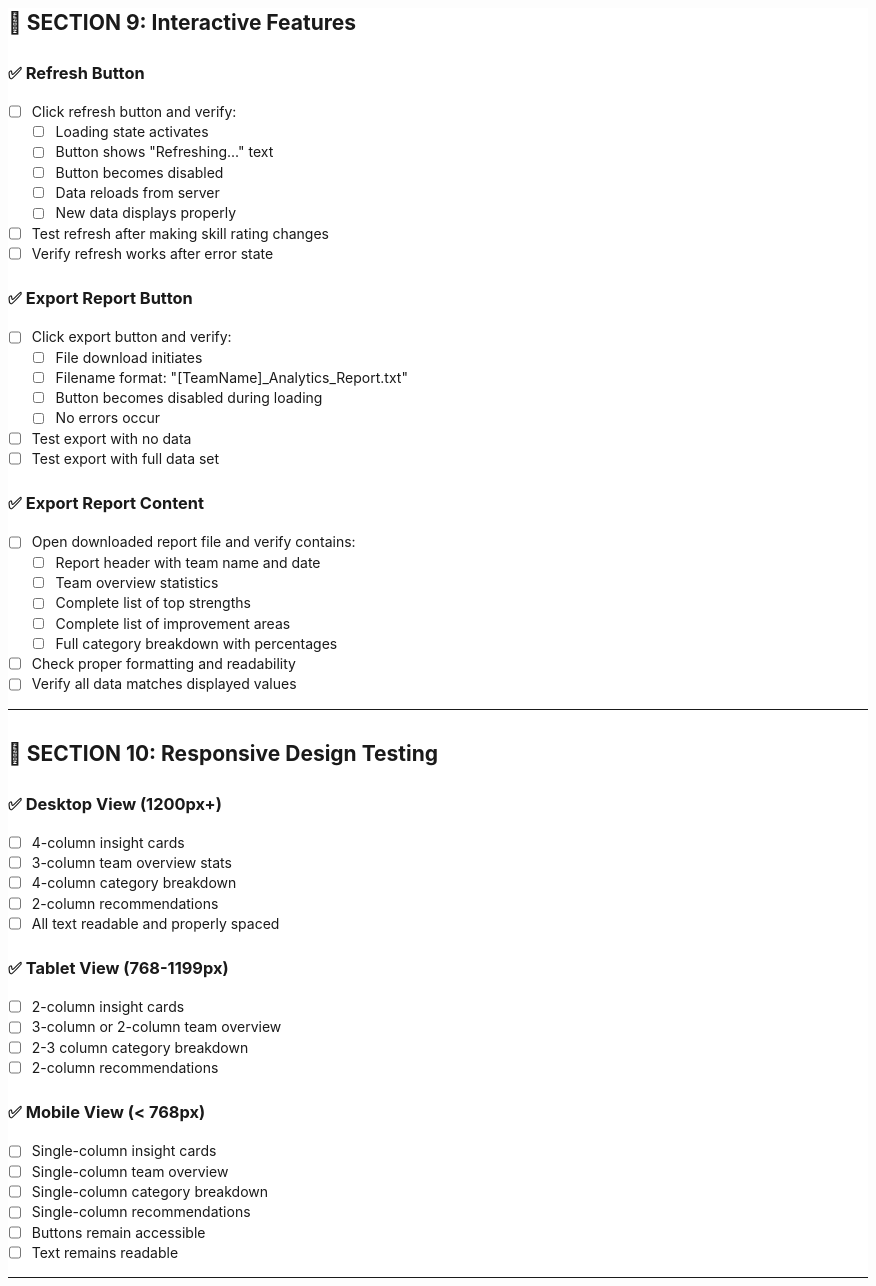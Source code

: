 ## 🔄 **SECTION 9: Interactive Features**

### ✅ **Refresh Button**
- [ ] Click refresh button and verify:
  - [ ] Loading state activates
  - [ ] Button shows "Refreshing..." text
  - [ ] Button becomes disabled
  - [ ] Data reloads from server
  - [ ] New data displays properly
- [ ] Test refresh after making skill rating changes
- [ ] Verify refresh works after error state

### ✅ **Export Report Button**
- [ ] Click export button and verify:
  - [ ] File download initiates
  - [ ] Filename format: "[TeamName]_Analytics_Report.txt"
  - [ ] Button becomes disabled during loading
  - [ ] No errors occur
- [ ] Test export with no data
- [ ] Test export with full data set

### ✅ **Export Report Content**
- [ ] Open downloaded report file and verify contains:
  - [ ] Report header with team name and date
  - [ ] Team overview statistics
  - [ ] Complete list of top strengths
  - [ ] Complete list of improvement areas
  - [ ] Full category breakdown with percentages
- [ ] Check proper formatting and readability
- [ ] Verify all data matches displayed values

---

## 📱 **SECTION 10: Responsive Design Testing**

### ✅ **Desktop View (1200px+)**
- [ ] 4-column insight cards
- [ ] 3-column team overview stats
- [ ] 4-column category breakdown
- [ ] 2-column recommendations
- [ ] All text readable and properly spaced

### ✅ **Tablet View (768-1199px)**
- [ ] 2-column insight cards
- [ ] 3-column or 2-column team overview
- [ ] 2-3 column category breakdown
- [ ] 2-column recommendations

### ✅ **Mobile View (< 768px)**
- [ ] Single-column insight cards
- [ ] Single-column team overview
- [ ] Single-column category breakdown
- [ ] Single-column recommendations
- [ ] Buttons remain accessible
- [ ] Text remains readable

---